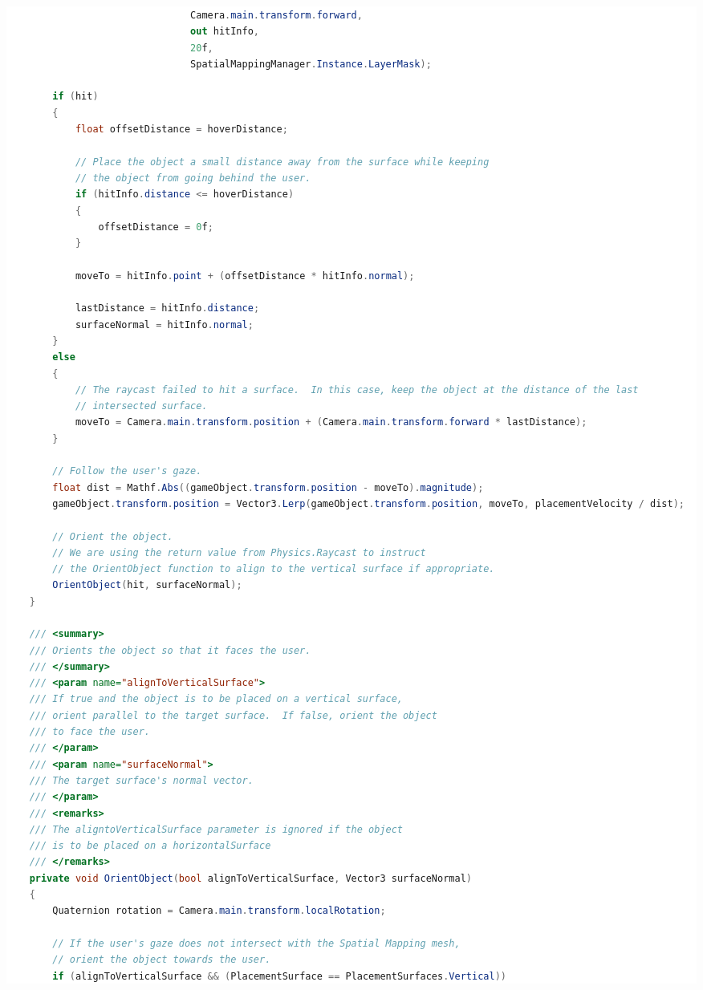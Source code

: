 ```cs
                                Camera.main.transform.forward,
                                out hitInfo,
                                20f,
                                SpatialMappingManager.Instance.LayerMask);

        if (hit)
        {
            float offsetDistance = hoverDistance;

            // Place the object a small distance away from the surface while keeping 
            // the object from going behind the user.
            if (hitInfo.distance <= hoverDistance)
            {
                offsetDistance = 0f;
            }

            moveTo = hitInfo.point + (offsetDistance * hitInfo.normal);

            lastDistance = hitInfo.distance;
            surfaceNormal = hitInfo.normal;
        }
        else
        {
            // The raycast failed to hit a surface.  In this case, keep the object at the distance of the last
            // intersected surface.
            moveTo = Camera.main.transform.position + (Camera.main.transform.forward * lastDistance);
        }

        // Follow the user's gaze.
        float dist = Mathf.Abs((gameObject.transform.position - moveTo).magnitude);
        gameObject.transform.position = Vector3.Lerp(gameObject.transform.position, moveTo, placementVelocity / dist);

        // Orient the object.
        // We are using the return value from Physics.Raycast to instruct
        // the OrientObject function to align to the vertical surface if appropriate.
        OrientObject(hit, surfaceNormal);
    }

    /// <summary>
    /// Orients the object so that it faces the user.
    /// </summary>
    /// <param name="alignToVerticalSurface">
    /// If true and the object is to be placed on a vertical surface, 
    /// orient parallel to the target surface.  If false, orient the object 
    /// to face the user.
    /// </param>
    /// <param name="surfaceNormal">
    /// The target surface's normal vector.
    /// </param>
    /// <remarks>
    /// The aligntoVerticalSurface parameter is ignored if the object
    /// is to be placed on a horizontalSurface
    /// </remarks>
    private void OrientObject(bool alignToVerticalSurface, Vector3 surfaceNormal)
    {
        Quaternion rotation = Camera.main.transform.localRotation;

        // If the user's gaze does not intersect with the Spatial Mapping mesh,
        // orient the object towards the user.
        if (alignToVerticalSurface && (PlacementSurface == PlacementSurfaces.Vertical))
```